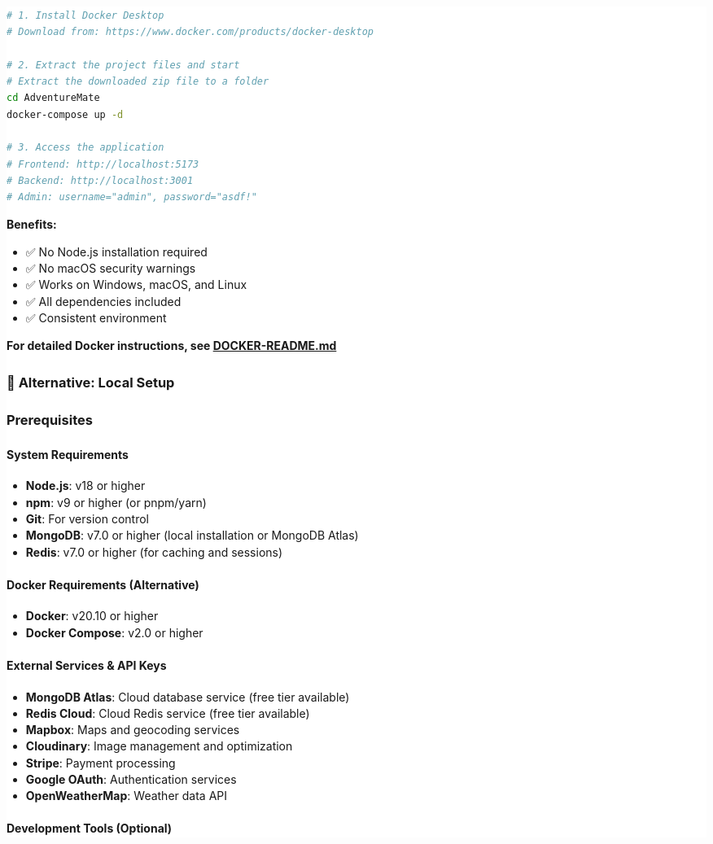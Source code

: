 ```bash
# 1. Install Docker Desktop
# Download from: https://www.docker.com/products/docker-desktop

# 2. Extract the project files and start
# Extract the downloaded zip file to a folder
cd AdventureMate
docker-compose up -d

# 3. Access the application
# Frontend: http://localhost:5173
# Backend: http://localhost:3001
# Admin: username="admin", password="asdf!"
```

**Benefits:**

- ✅ No Node.js installation required
- ✅ No macOS security warnings
- ✅ Works on Windows, macOS, and Linux
- ✅ All dependencies included
- ✅ Consistent environment

**For detailed Docker instructions, see [DOCKER-README.md](DOCKER-README.md)**

### 🔧 **Alternative: Local Setup**

### Prerequisites

#### System Requirements

- **Node.js**: v18 or higher
- **npm**: v9 or higher (or pnpm/yarn)
- **Git**: For version control
- **MongoDB**: v7.0 or higher (local installation or MongoDB Atlas)
- **Redis**: v7.0 or higher (for caching and sessions)

#### Docker Requirements (Alternative)

- **Docker**: v20.10 or higher
- **Docker Compose**: v2.0 or higher

#### External Services & API Keys

- **MongoDB Atlas**: Cloud database service (free tier available)
- **Redis Cloud**: Cloud Redis service (free tier available)
- **Mapbox**: Maps and geocoding services
- **Cloudinary**: Image management and optimization
- **Stripe**: Payment processing
- **Google OAuth**: Authentication services
- **OpenWeatherMap**: Weather data API

#### Development Tools (Optional)
